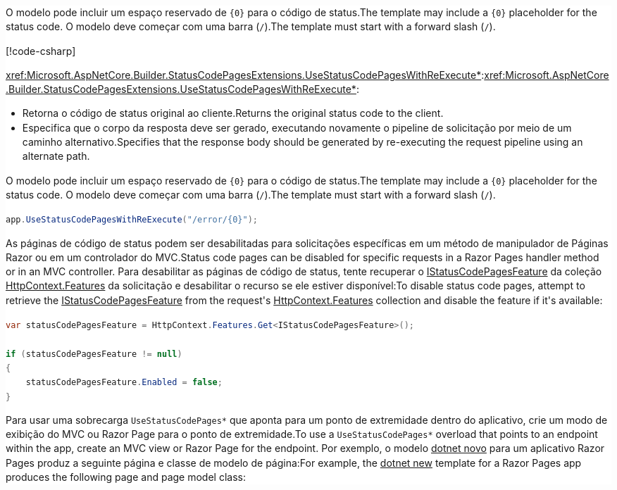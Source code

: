 <span data-ttu-id="51a09-153">O modelo pode incluir um espaço reservado de `{0}` para o código de status.</span><span class="sxs-lookup"><span data-stu-id="51a09-153">The template may include a `{0}` placeholder for the status code.</span></span> <span data-ttu-id="51a09-154">O modelo deve começar com uma barra (`/`).</span><span class="sxs-lookup"><span data-stu-id="51a09-154">The template must start with a forward slash (`/`).</span></span>

[!code-csharp[](error-handling/samples/2.x/ErrorHandlingSample/Startup.cs?name=snippet_StatusCodePagesWithRedirect)]

<span data-ttu-id="51a09-155"><xref:Microsoft.AspNetCore.Builder.StatusCodePagesExtensions.UseStatusCodePagesWithReExecute*>:</span><span class="sxs-lookup"><span data-stu-id="51a09-155"><xref:Microsoft.AspNetCore.Builder.StatusCodePagesExtensions.UseStatusCodePagesWithReExecute*>:</span></span>

* <span data-ttu-id="51a09-156">Retorna o código de status original ao cliente.</span><span class="sxs-lookup"><span data-stu-id="51a09-156">Returns the original status code to the client.</span></span>
* <span data-ttu-id="51a09-157">Especifica que o corpo da resposta deve ser gerado, executando novamente o pipeline de solicitação por meio de um caminho alternativo.</span><span class="sxs-lookup"><span data-stu-id="51a09-157">Specifies that the response body should be generated by re-executing the request pipeline using an alternate path.</span></span> 

<span data-ttu-id="51a09-158">O modelo pode incluir um espaço reservado de `{0}` para o código de status.</span><span class="sxs-lookup"><span data-stu-id="51a09-158">The template may include a `{0}` placeholder for the status code.</span></span> <span data-ttu-id="51a09-159">O modelo deve começar com uma barra (`/`).</span><span class="sxs-lookup"><span data-stu-id="51a09-159">The template must start with a forward slash (`/`).</span></span>

```csharp
app.UseStatusCodePagesWithReExecute("/error/{0}");
```

<span data-ttu-id="51a09-160">As páginas de código de status podem ser desabilitadas para solicitações específicas em um método de manipulador de Páginas Razor ou em um controlador do MVC.</span><span class="sxs-lookup"><span data-stu-id="51a09-160">Status code pages can be disabled for specific requests in a Razor Pages handler method or in an MVC controller.</span></span> <span data-ttu-id="51a09-161">Para desabilitar as páginas de código de status, tente recuperar o [IStatusCodePagesFeature](/dotnet/api/microsoft.aspnetcore.diagnostics.istatuscodepagesfeature) da coleção [HttpContext.Features](/dotnet/api/microsoft.aspnetcore.http.httpcontext.features) da solicitação e desabilitar o recurso se ele estiver disponível:</span><span class="sxs-lookup"><span data-stu-id="51a09-161">To disable status code pages, attempt to retrieve the [IStatusCodePagesFeature](/dotnet/api/microsoft.aspnetcore.diagnostics.istatuscodepagesfeature) from the request's [HttpContext.Features](/dotnet/api/microsoft.aspnetcore.http.httpcontext.features) collection and disable the feature if it's available:</span></span>

```csharp
var statusCodePagesFeature = HttpContext.Features.Get<IStatusCodePagesFeature>();

if (statusCodePagesFeature != null)
{
    statusCodePagesFeature.Enabled = false;
}
```

<span data-ttu-id="51a09-162">Para usar uma sobrecarga `UseStatusCodePages*` que aponta para um ponto de extremidade dentro do aplicativo, crie um modo de exibição do MVC ou Razor Page para o ponto de extremidade.</span><span class="sxs-lookup"><span data-stu-id="51a09-162">To use a `UseStatusCodePages*` overload that points to an endpoint within the app, create an MVC view or Razor Page for the endpoint.</span></span> <span data-ttu-id="51a09-163">Por exemplo, o modelo [dotnet novo](/dotnet/core/tools/dotnet-new) para um aplicativo Razor Pages produz a seguinte página e classe de modelo de página:</span><span class="sxs-lookup"><span data-stu-id="51a09-163">For example, the [dotnet new](/dotnet/core/tools/dotnet-new) template for a Razor Pages app produces the following page and page model class:</span></span>
